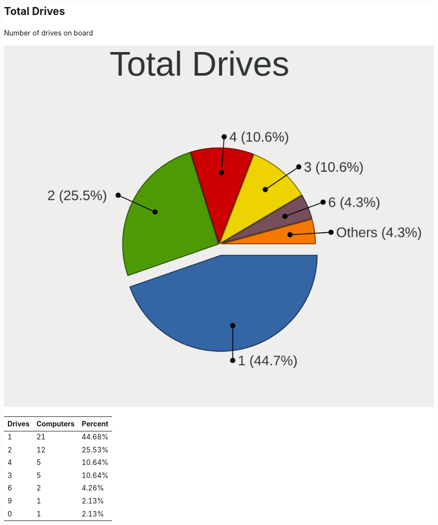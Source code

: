 Total Drives
------------

Number of drives on board

![Total Drives](./images/pie_chart/node_total_drives.svg)


| Drives | Computers | Percent |
|--------|-----------|---------|
| 1      | 21        | 44.68%  |
| 2      | 12        | 25.53%  |
| 4      | 5         | 10.64%  |
| 3      | 5         | 10.64%  |
| 6      | 2         | 4.26%   |
| 9      | 1         | 2.13%   |
| 0      | 1         | 2.13%   |
